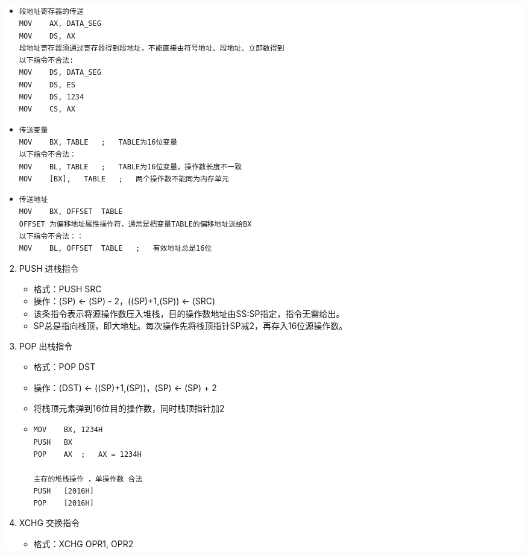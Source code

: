    - ```
     段地址寄存器的传送
     MOV	AX,	DATA_SEG
     MOV	DS,	AX
     段地址寄存器须通过寄存器得到段地址，不能直接由符号地址、段地址、立即数得到
     以下指令不合法:
     MOV	DS,	DATA_SEG
     MOV	DS,	ES
     MOV	DS,	1234
     MOV	CS,	AX
     ```

   - ```
     传送变量
     MOV	BX,	TABLE	;	TABLE为16位变量
     以下指令不合法：
     MOV	BL,	TABLE	;	TABLE为16位变量，操作数长度不一致
     MOV	[BX],	TABLE	;	两个操作数不能同为内存单元
     ```

   - ```
     传送地址
     MOV	BX,	OFFSET	TABLE
     OFFSET	为偏移地址属性操作符，通常是把变量TABLE的偏移地址送给BX
     以下指令不合法：：
     MOV	BL,	OFFSET	TABLE	;	有效地址总是16位
     ```

2. PUSH    进栈指令

   - 格式：PUSH SRC
   - 操作：(SP) <- (SP) - 2，((SP)+1,(SP)) <- (SRC)
   - 该条指令表示将源操作数压入堆栈，目的操作数地址由SS:SP指定，指令无需给出。
   - SP总是指向栈顶，即大地址。每次操作先将栈顶指针SP减2，再存入16位源操作数。

3. POP    出栈指令

   - 格式：POP DST

   - 操作：(DST) <- ((SP)+1,(SP))，(SP) <- (SP) + 2

   - 将栈顶元素弹到16位目的操作数，同时栈顶指针加2

   - ```
     MOV	BX,	1234H
     PUSH	BX
     POP	AX	;	AX = 1234H
     
     主存的堆栈操作 ，单操作数 合法
     PUSH	[2016H]
     POP	[2016H]	
     ```

4. XCHG    交换指令

   - 格式：XCHG OPR1,  OPR2
